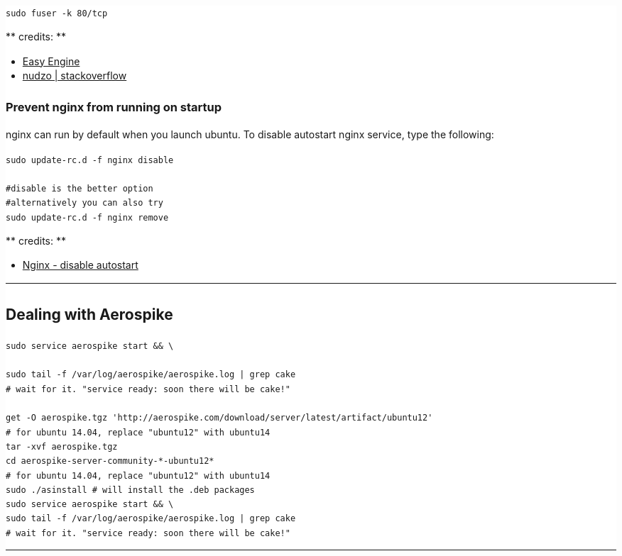 `sudo fuser -k 80/tcp`

** credits: **
* [Easy Engine](https://easyengine.io/tutorials/nginx/troubleshooting/emerg-bind-failed-98-address-already-in-use/)
* [nudzo | stackoverflow](http://stackoverflow.com/a/11596144/2458438)

### Prevent nginx from running on startup

nginx can run by default when you launch ubuntu. To disable autostart nginx service, type the following:

```
sudo update-rc.d -f nginx disable

#disable is the better option
#alternatively you can also try
sudo update-rc.d -f nginx remove
```

** credits: **
* [Nginx - disable autostart](https://askubuntu.com/questions/177041/nginx-disable-autostart)
------------------------------------------------------------------------------------


## Dealing with Aerospike

```
sudo service aerospike start && \

sudo tail -f /var/log/aerospike/aerospike.log | grep cake
# wait for it. "service ready: soon there will be cake!"

get -O aerospike.tgz 'http://aerospike.com/download/server/latest/artifact/ubuntu12'
# for ubuntu 14.04, replace "ubuntu12" with ubuntu14
tar -xvf aerospike.tgz
cd aerospike-server-community-*-ubuntu12*
# for ubuntu 14.04, replace "ubuntu12" with ubuntu14
sudo ./asinstall # will install the .deb packages
sudo service aerospike start && \
sudo tail -f /var/log/aerospike/aerospike.log | grep cake
# wait for it. "service ready: soon there will be cake!"

```



------------------------------------------------------------------------------------
